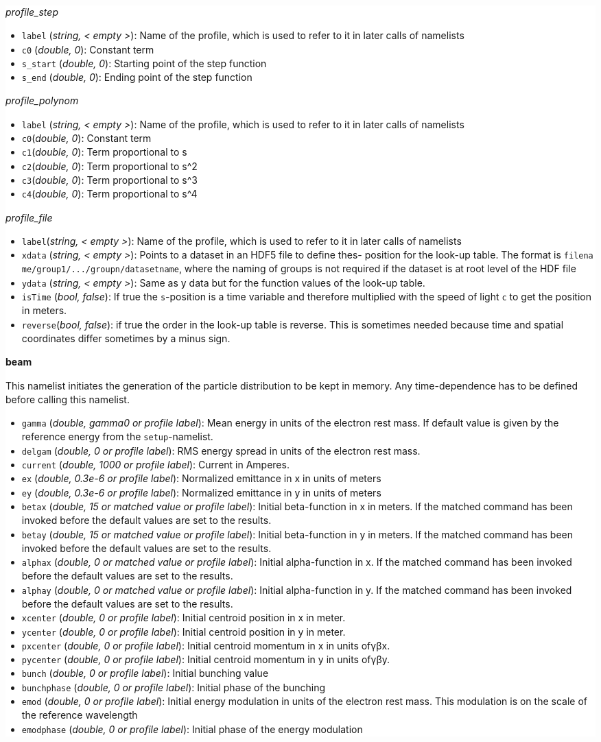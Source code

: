 *profile_step*

- `label` (*string, < empty >*): Name of the profile, which is used to refer to it in later
    calls of namelists
- `c0` (*double, 0*): Constant term
- `s_start` (*double, 0*): Starting point of the step function
- `s_end` (*double, 0*): Ending point of the step function

*profile_polynom*

- `label` (*string, < empty >*): Name of the profile, which is used to refer to it in later
    calls of namelists
- `c0`(*double, 0*): Constant term
- `c1`(*double, 0*): Term proportional to s
- `c2`(*double, 0*): Term proportional to s^2
- `c3`(*double, 0*): Term proportional to s^3
- `c4`(*double, 0*): Term proportional to s^4

*profile_file*

- `label`(*string, < empty >*): Name of the profile, which is used to refer to it in later
    calls of namelists
- `xdata` (*string, < empty >*): Points to a dataset in an HDF5 file to define thes-
    position for the look-up table. The format is `filename/group1/.../groupn/datasetname`,
    where the naming of groups is not required if the dataset is at root level of the HDF
    file
- `ydata` (*string, < empty >*): Same as y data but for the function values of the
    look-up table.
- `isTime` (*bool, false*): If true the `s`-position is a time variable and therefore multiplied
    with the speed of light `c` to get the position in meters.
- `reverse`(*bool, false*): if true the order in the look-up table is reverse. This is sometimes
    needed because time and spatial coordinates differ sometimes by a minus sign.

<a name="beam">**beam**</a>

This namelist initiates the generation of the particle distribution to be kept in memory. Any
time-dependence has to be defined before calling this namelist.

- `gamma` (*double, gamma0 or profile label*): Mean energy in units of the electron rest
    mass. If default value is given by the reference energy from the `setup`-namelist.
- `delgam` (*double, 0 or profile label*): RMS energy spread in units of the electron rest
    mass.
- `current` (*double, 1000 or profile label*): Current in Amperes.
- `ex` (*double, 0.3e-6 or profile label*): Normalized emittance in x in units of meters
- `ey` (*double, 0.3e-6 or profile label*): Normalized emittance in y in units of meters
- `betax` (*double, 15 or matched value or profile label*): Initial beta-function in x in
    meters. If the matched command has been invoked before the default values are set to
    the results.
- `betay` (*double, 15 or matched value or profile label*): Initial beta-function in y in
    meters. If the matched command has been invoked before the default values are set to
    the results.
- `alphax` (*double, 0 or matched value or profile label*): Initial alpha-function in x. If the
    matched command has been invoked before the default values are set to the results.
- `alphay` (*double, 0 or matched value or profile label*): Initial alpha-function in y. If the
    matched command has been invoked before the default values are set to the results.
- `xcenter` (*double, 0 or profile label*): Initial centroid position in x in meter.
- `ycenter` (*double, 0 or profile label*): Initial centroid position in y in meter.
- `pxcenter` (*double, 0 or profile label*): Initial centroid momentum in x in units ofγβx.
- `pycenter` (*double, 0 or profile label*): Initial centroid momentum in y in units ofγβy.
- `bunch` (*double, 0 or profile label*): Initial bunching value
- `bunchphase` (*double, 0 or profile label*): Initial phase of the bunching
- `emod` (*double, 0 or profile label*): Initial energy modulation in units of the electron
    rest mass. This modulation is on the scale of the reference wavelength
- `emodphase` (*double, 0 or profile label*): Initial phase of the energy modulation
